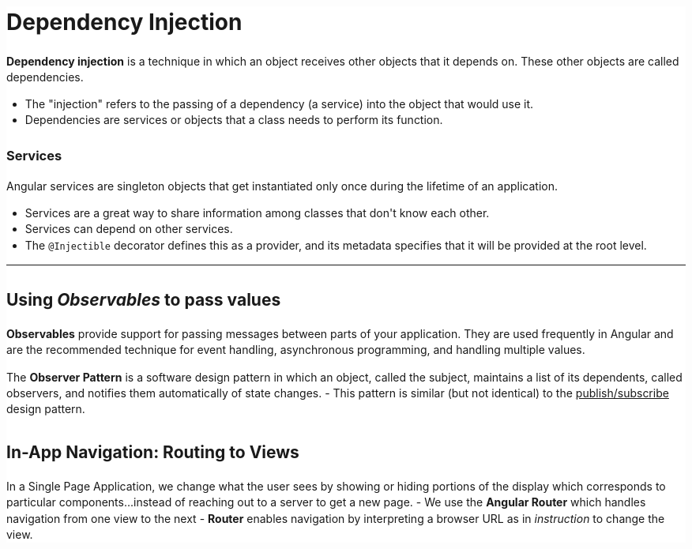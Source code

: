 
# Dependency Injection
**Dependency injection** is a technique in which an object receives other objects that it depends on. These other objects are called dependencies.
- The "injection" refers to the passing of a dependency (a service) into the object that would use it.
- Dependencies are services or objects that a class needs to perform its function.

### Services
Angular services are singleton objects that get instantiated only once during the lifetime of an application.
- Services are a great way to share information among classes that don't know each other. 
- Services can depend on other services.
- The `@Injectible` decorator defines this as a provider, and its metadata specifies that it will be provided at the root level. 

---

## Using *Observables* to pass values
**Observables** provide support for passing messages between parts of your application. They are used frequently in Angular and are the recommended technique for event handling, asynchronous programming, and handling multiple values.

The **Observer Pattern** is a software design pattern in which an object, called the subject, maintains a list of its dependents, called observers, and notifies them automatically of state changes. 
    - This pattern is similar (but not identical) to the [publish/subscribe](https://en.wikipedia.org/wiki/Publish%E2%80%93subscribe_pattern) design pattern.


## In-App Navigation: Routing to Views
In a Single Page Application, we change what the user sees by showing or hiding portions of the display which corresponds to particular components...instead of reaching out to a server to get a new page.
    - We use the **Angular Router** which handles navigation from one view to the next
    - **Router** enables navigation by interpreting a browser URL as in *instruction* to change the view.
